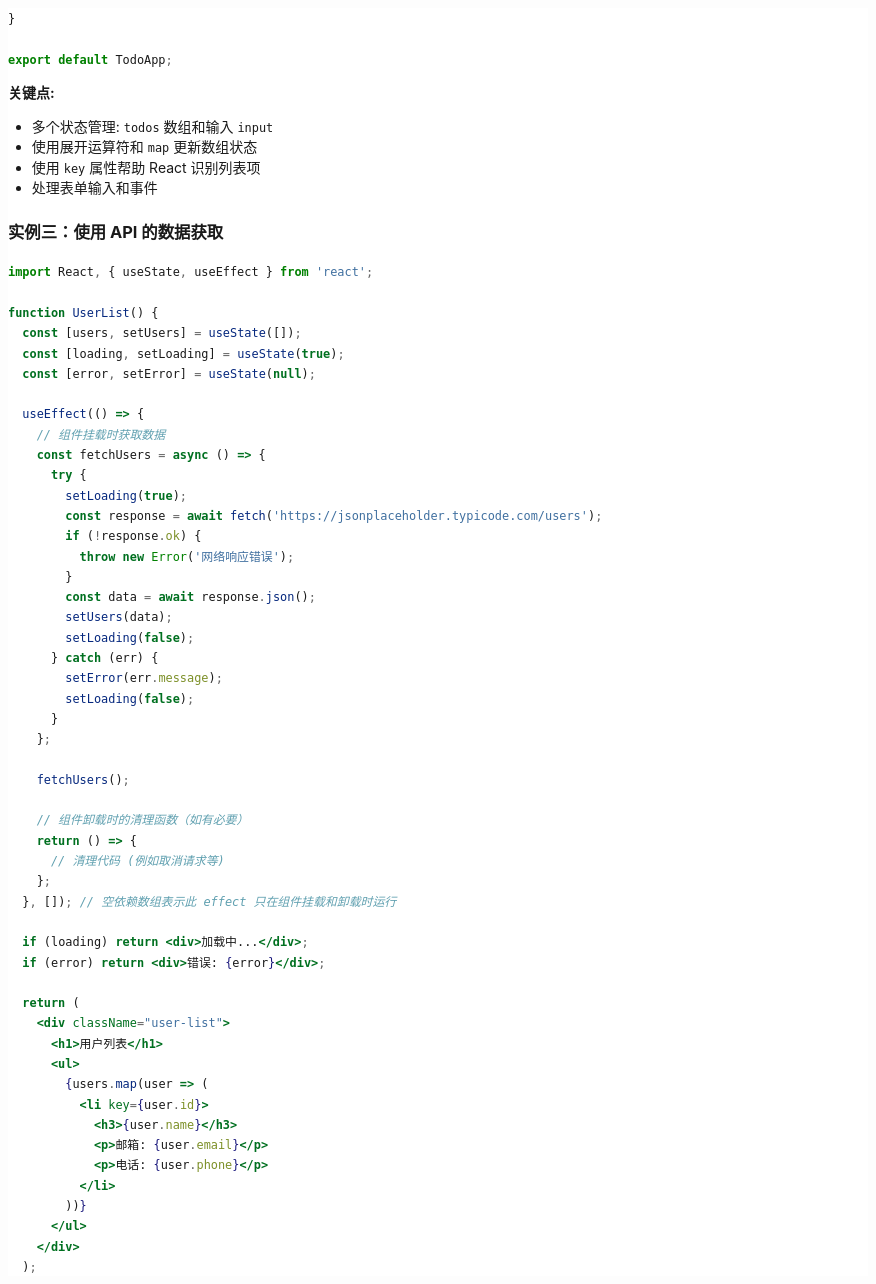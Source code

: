 ```jsx
}

export default TodoApp;
```

**关键点:**
- 多个状态管理: `todos` 数组和输入 `input`
- 使用展开运算符和 `map` 更新数组状态
- 使用 `key` 属性帮助 React 识别列表项
- 处理表单输入和事件

### 实例三：使用 API 的数据获取

```jsx
import React, { useState, useEffect } from 'react';

function UserList() {
  const [users, setUsers] = useState([]);
  const [loading, setLoading] = useState(true);
  const [error, setError] = useState(null);
  
  useEffect(() => {
    // 组件挂载时获取数据
    const fetchUsers = async () => {
      try {
        setLoading(true);
        const response = await fetch('https://jsonplaceholder.typicode.com/users');
        if (!response.ok) {
          throw new Error('网络响应错误');
        }
        const data = await response.json();
        setUsers(data);
        setLoading(false);
      } catch (err) {
        setError(err.message);
        setLoading(false);
      }
    };
    
    fetchUsers();
    
    // 组件卸载时的清理函数（如有必要）
    return () => {
      // 清理代码 (例如取消请求等)
    };
  }, []); // 空依赖数组表示此 effect 只在组件挂载和卸载时运行
  
  if (loading) return <div>加载中...</div>;
  if (error) return <div>错误: {error}</div>;
  
  return (
    <div className="user-list">
      <h1>用户列表</h1>
      <ul>
        {users.map(user => (
          <li key={user.id}>
            <h3>{user.name}</h3>
            <p>邮箱: {user.email}</p>
            <p>电话: {user.phone}</p>
          </li>
        ))}
      </ul>
    </div>
  );
```